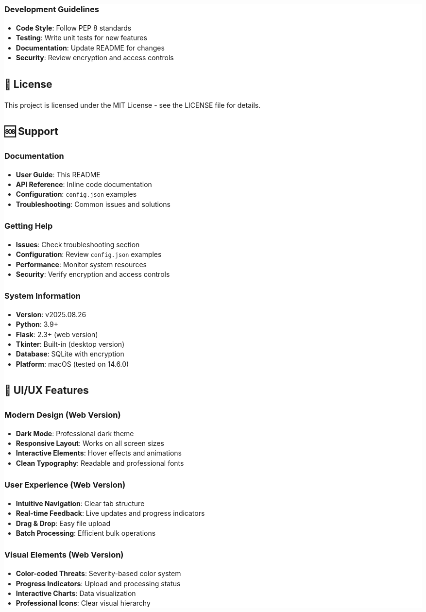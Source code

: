 ### Development Guidelines
- **Code Style**: Follow PEP 8 standards
- **Testing**: Write unit tests for new features
- **Documentation**: Update README for changes
- **Security**: Review encryption and access controls

## 📄 License

This project is licensed under the MIT License - see the LICENSE file for details.

## 🆘 Support

### Documentation
- **User Guide**: This README
- **API Reference**: Inline code documentation
- **Configuration**: `config.json` examples
- **Troubleshooting**: Common issues and solutions

### Getting Help
- **Issues**: Check troubleshooting section
- **Configuration**: Review `config.json` examples
- **Performance**: Monitor system resources
- **Security**: Verify encryption and access controls

### System Information
- **Version**: v2025.08.26
- **Python**: 3.9+
- **Flask**: 2.3+ (web version)
- **Tkinter**: Built-in (desktop version)
- **Database**: SQLite with encryption
- **Platform**: macOS (tested on 14.6.0)

## 🎨 UI/UX Features

### Modern Design (Web Version)
- **Dark Mode**: Professional dark theme
- **Responsive Layout**: Works on all screen sizes
- **Interactive Elements**: Hover effects and animations
- **Clean Typography**: Readable and professional fonts

### User Experience (Web Version)
- **Intuitive Navigation**: Clear tab structure
- **Real-time Feedback**: Live updates and progress indicators
- **Drag & Drop**: Easy file upload
- **Batch Processing**: Efficient bulk operations

### Visual Elements (Web Version)
- **Color-coded Threats**: Severity-based color system
- **Progress Indicators**: Upload and processing status
- **Interactive Charts**: Data visualization
- **Professional Icons**: Clear visual hierarchy
